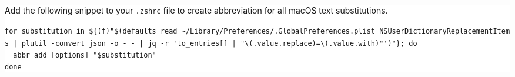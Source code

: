 Add the following snippet to your `.zshrc` file to create abbreviation for all macOS text substitutions.

```shell:no-line-numbers
for substitution in ${(f)"$(defaults read ~/Library/Preferences/.GlobalPreferences.plist NSUserDictionaryReplacementItems | plutil -convert json -o - - | jq -r 'to_entries[] | "\(.value.replace)=\(.value.with)"')"}; do
  abbr add [options] "$substitution"
done
```
